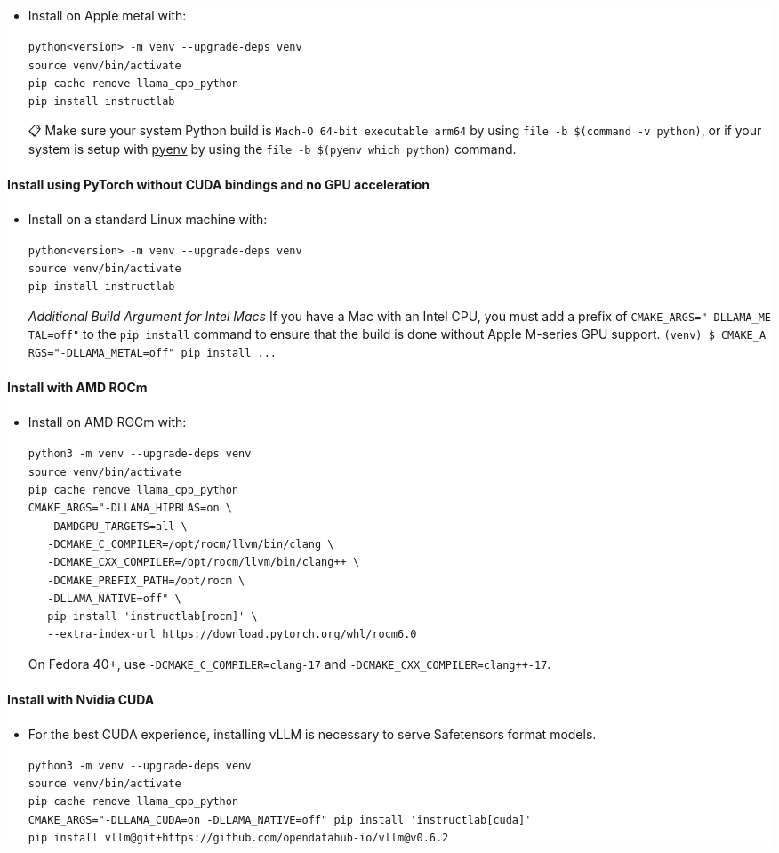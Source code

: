 - Install on Apple metal with:

   ```shell
   python<version> -m venv --upgrade-deps venv
   source venv/bin/activate
   pip cache remove llama_cpp_python
   pip install instructlab
   ```

   📋 Make sure your system Python build is `Mach-O 64-bit executable arm64` by using `file -b $(command -v python)`, or if your system is setup with [pyenv](https://github.com/pyenv/pyenv) by using the `file -b $(pyenv which python)` command.

#### Install using PyTorch without CUDA bindings and no GPU acceleration

- Install on a standard Linux machine with:

   ```shell
   python<version> -m venv --upgrade-deps venv
   source venv/bin/activate
   pip install instructlab
   ```

   *Additional Build Argument for Intel Macs*
   If you have a Mac with an Intel CPU, you must add a prefix of
   `CMAKE_ARGS="-DLLAMA_METAL=off"` to the `pip install` command to ensure
   that the build is done without Apple M-series GPU support.
   `(venv) $ CMAKE_ARGS="-DLLAMA_METAL=off" pip install ...`

#### Install with AMD ROCm

- Install on AMD ROCm with:

   ```shell
   python3 -m venv --upgrade-deps venv
   source venv/bin/activate
   pip cache remove llama_cpp_python
   CMAKE_ARGS="-DLLAMA_HIPBLAS=on \
      -DAMDGPU_TARGETS=all \
      -DCMAKE_C_COMPILER=/opt/rocm/llvm/bin/clang \
      -DCMAKE_CXX_COMPILER=/opt/rocm/llvm/bin/clang++ \
      -DCMAKE_PREFIX_PATH=/opt/rocm \
      -DLLAMA_NATIVE=off" \
      pip install 'instructlab[rocm]' \
      --extra-index-url https://download.pytorch.org/whl/rocm6.0
   ```

   On Fedora 40+, use `-DCMAKE_C_COMPILER=clang-17` and `-DCMAKE_CXX_COMPILER=clang++-17`.

#### Install with Nvidia CUDA

- For the best CUDA experience, installing vLLM is necessary to serve Safetensors format models.

   ```shell
   python3 -m venv --upgrade-deps venv
   source venv/bin/activate
   pip cache remove llama_cpp_python
   CMAKE_ARGS="-DLLAMA_CUDA=on -DLLAMA_NATIVE=off" pip install 'instructlab[cuda]'
   pip install vllm@git+https://github.com/opendatahub-io/vllm@v0.6.2
   ```
